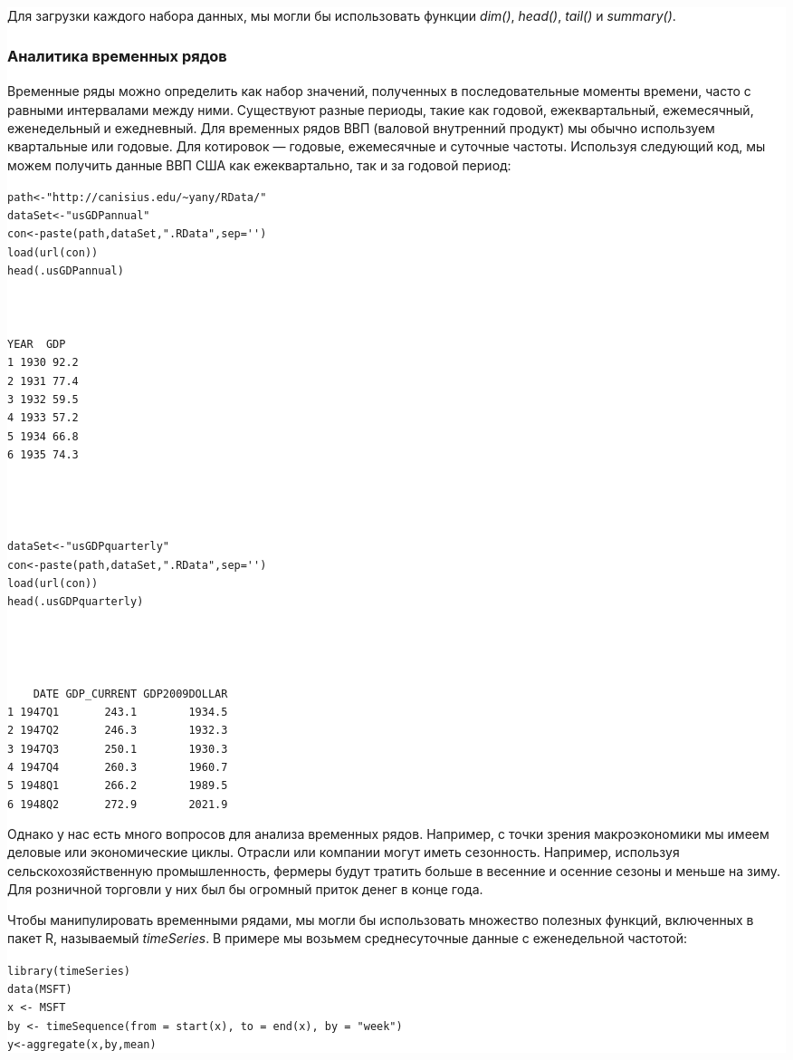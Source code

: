 
Для загрузки каждого набора данных, мы могли бы использовать функции _dim()_, _head()_, _tail()_ и _summary()_.

### Аналитика временных рядов

Временные ряды можно определить как набор значений, полученных в последовательные моменты времени, часто с равными интервалами между ними. Существуют разные периоды, такие как годовой, ежеквартальный, ежемесячный, еженедельный и ежедневный. Для временных рядов ВВП (валовой внутренний продукт) мы обычно используем квартальные или годовые. Для котировок — годовые, ежемесячные и суточные частоты. Используя следующий код, мы можем получить данные ВВП США как ежеквартально, так и за годовой период:

    рath<-"http://canisius.edu/~yany/RData/" 
    dataSet<-"usGDPannual" 
    con<-paste(path,dataSet,".RData",sep='') 
    load(url(con)) 
    head(.usGDPannual) 

  

    YEAR  GDP 
    1 1930 92.2 
    2 1931 77.4 
    3 1932 59.5 
    4 1933 57.2 
    5 1934 66.8 
    6 1935 74.3
    

  

    dataSet<-"usGDPquarterly" 
    con<-paste(path,dataSet,".RData",sep='') 
    load(url(con)) 
    head(.usGDPquarterly) 
    

  

        DATE GDP_CURRENT GDP2009DOLLAR 
    1 1947Q1       243.1        1934.5 
    2 1947Q2       246.3        1932.3 
    3 1947Q3       250.1        1930.3 
    4 1947Q4       260.3        1960.7 
    5 1948Q1       266.2        1989.5 
    6 1948Q2       272.9        2021.9
    

Однако у нас есть много вопросов для анализа временных рядов. Например, с точки зрения макроэкономики мы имеем деловые или экономические циклы. Отрасли или компании могут иметь сезонность. Например, используя сельскохозяйственную промышленность, фермеры будут тратить больше в весенние и осенние сезоны и меньше на зиму. Для розничной торговли у них был бы огромный приток денег в конце года.

Чтобы манипулировать временными рядами, мы могли бы использовать множество полезных функций, включенных в пакет R, называемый _timeSeries_. В примере мы возьмем среднесуточные данные с еженедельной частотой:

    library(timeSeries)
    data(MSFT)
    x <- MSFT
    by <- timeSequence(from = start(x), to = end(x), by = "week")
    y<-aggregate(x,by,mean)
    